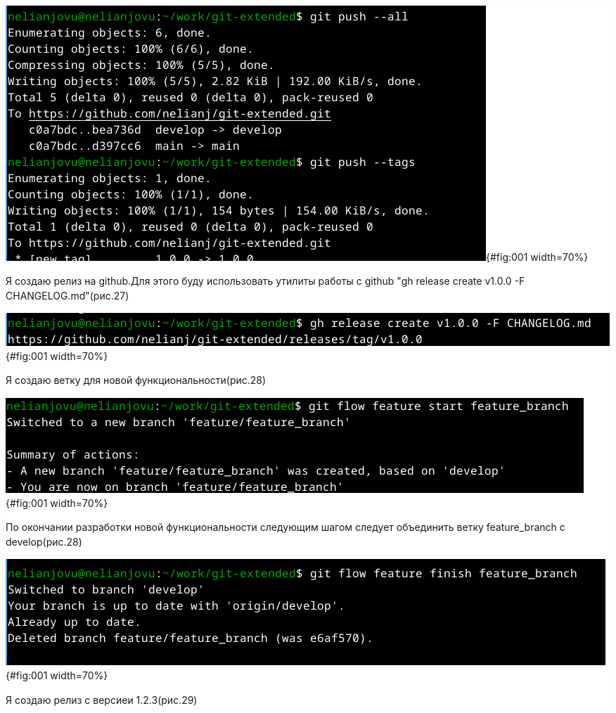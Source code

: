 ![отправление на github](image/27.png){#fig:001 width=70%}

Я создаю релиз на github.Для этого буду использовать утилиты работы с github "gh release create v1.0.0 -F CHANGELOG.md"(рис.27)

![создание релиз на github](image/28.png){#fig:001 width=70%}

Я создаю ветку для новой функциональности(рис.28)

![создание ветки](image/36.png){#fig:001 width=70%}

По окончании разработки новой функциональности следующим шагом следует объединить ветку feature_branch c develop(рис.28)

![объединение ветки](image/37.png){#fig:001 width=70%}

Я создаю релиз с версиеи 1.2.3(рис.29)
